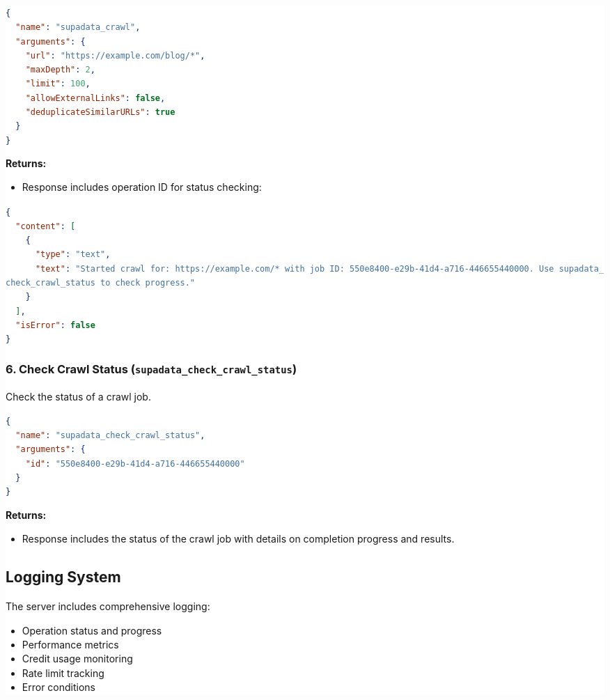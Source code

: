 ```json
{
  "name": "supadata_crawl",
  "arguments": {
    "url": "https://example.com/blog/*",
    "maxDepth": 2,
    "limit": 100,
    "allowExternalLinks": false,
    "deduplicateSimilarURLs": true
  }
}
```

**Returns:**

- Response includes operation ID for status checking:

```json
{
  "content": [
    {
      "type": "text",
      "text": "Started crawl for: https://example.com/* with job ID: 550e8400-e29b-41d4-a716-446655440000. Use supadata_check_crawl_status to check progress."
    }
  ],
  "isError": false
}
```

### 6. Check Crawl Status (`supadata_check_crawl_status`)

Check the status of a crawl job.

```json
{
  "name": "supadata_check_crawl_status",
  "arguments": {
    "id": "550e8400-e29b-41d4-a716-446655440000"
  }
}
```

**Returns:**

- Response includes the status of the crawl job with details on completion progress and results.

## Logging System

The server includes comprehensive logging:

- Operation status and progress
- Performance metrics
- Credit usage monitoring
- Rate limit tracking
- Error conditions
